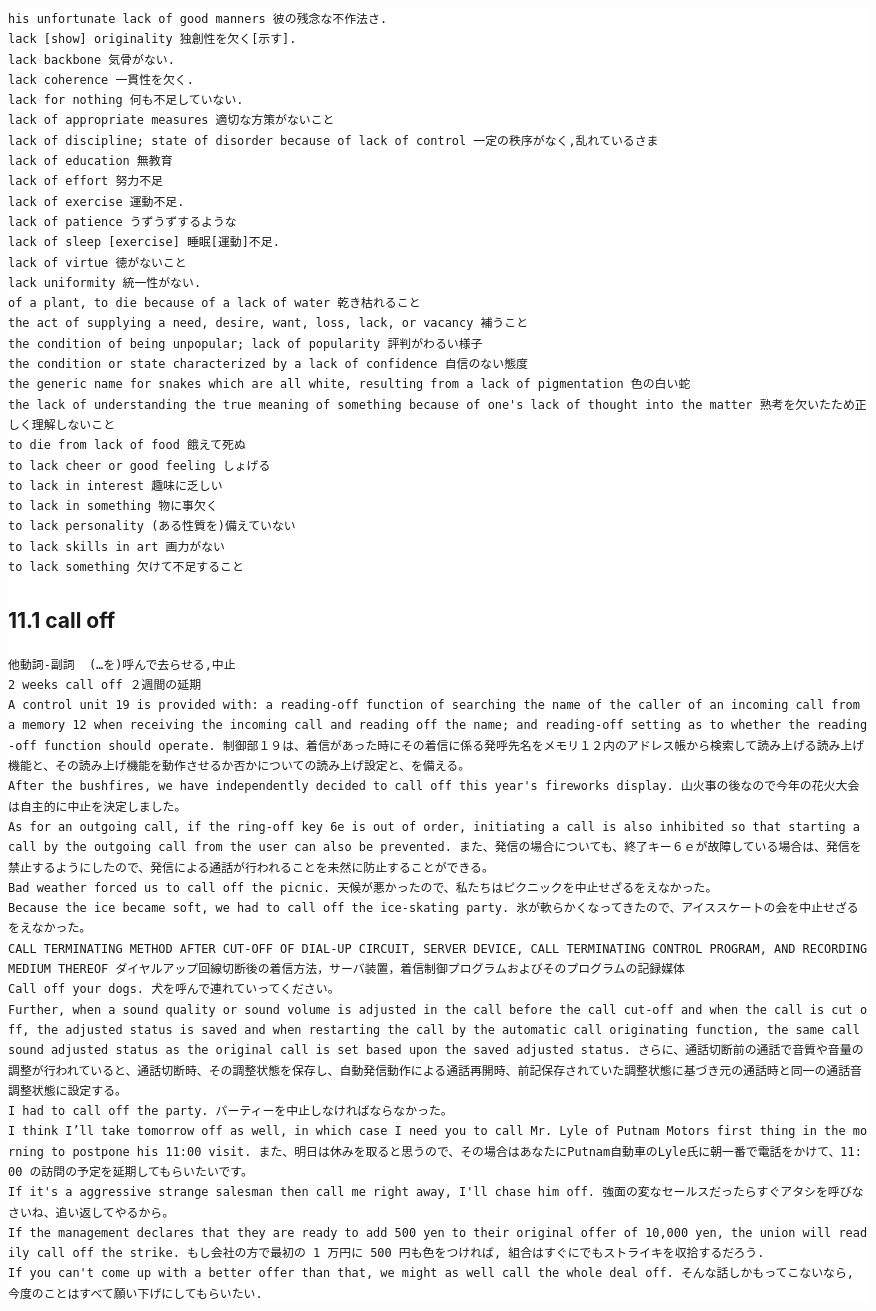     his unfortunate lack of good manners 彼の残念な不作法さ.
    lack [show] originality 独創性を欠く[示す].
    lack backbone 気骨がない.
    lack coherence 一貫性を欠く.
    lack for nothing 何も不足していない.
    lack of appropriate measures 適切な方策がないこと
    lack of discipline; state of disorder because of lack of control 一定の秩序がなく,乱れているさま
    lack of education 無教育
    lack of effort 努力不足
    lack of exercise 運動不足.
    lack of patience うずうずするような
    lack of sleep [exercise] 睡眠[運動]不足.
    lack of virtue 徳がないこと
    lack uniformity 統一性がない.
    of a plant, to die because of a lack of water 乾き枯れること
    the act of supplying a need, desire, want, loss, lack, or vacancy 補うこと
    the condition of being unpopular; lack of popularity 評判がわるい様子
    the condition or state characterized by a lack of confidence 自信のない態度
    the generic name for snakes which are all white, resulting from a lack of pigmentation 色の白い蛇
    the lack of understanding the true meaning of something because of one's lack of thought into the matter 熟考を欠いたため正しく理解しないこと
    to die from lack of food 餓えて死ぬ
    to lack cheer or good feeling しょげる
    to lack in interest 趣味に乏しい
    to lack in something 物に事欠く
    to lack personality (ある性質を)備えていない
    to lack skills in art 画力がない
    to lack something 欠けて不足すること
## 11.1 call off
	他動詞-副詞	(…を)呼んで去らせる,中止
    2 weeks call off ２週間の延期
    A control unit 19 is provided with: a reading-off function of searching the name of the caller of an incoming call from a memory 12 when receiving the incoming call and reading off the name; and reading-off setting as to whether the reading-off function should operate. 制御部１９は、着信があった時にその着信に係る発呼先名をメモリ１２内のアドレス帳から検索して読み上げる読み上げ機能と、その読み上げ機能を動作させるか否かについての読み上げ設定と、を備える。
    After the bushfires, we have independently decided to call off this year's fireworks display. 山火事の後なので今年の花火大会は自主的に中止を決定しました。
    As for an outgoing call, if the ring-off key 6e is out of order, initiating a call is also inhibited so that starting a call by the outgoing call from the user can also be prevented. また、発信の場合についても、終了キー６ｅが故障している場合は、発信を禁止するようにしたので、発信による通話が行われることを未然に防止することができる。
    Bad weather forced us to call off the picnic. 天候が悪かったので、私たちはピクニックを中止せざるをえなかった。
    Because the ice became soft, we had to call off the ice-skating party. 氷が軟らかくなってきたので、アイススケートの会を中止せざるをえなかった。
    CALL TERMINATING METHOD AFTER CUT-OFF OF DIAL-UP CIRCUIT, SERVER DEVICE, CALL TERMINATING CONTROL PROGRAM, AND RECORDING MEDIUM THEREOF ダイヤルアップ回線切断後の着信方法，サーバ装置，着信制御プログラムおよびそのプログラムの記録媒体
    Call off your dogs. 犬を呼んで連れていってください。
    Further, when a sound quality or sound volume is adjusted in the call before the call cut-off and when the call is cut off, the adjusted status is saved and when restarting the call by the automatic call originating function, the same call sound adjusted status as the original call is set based upon the saved adjusted status. さらに、通話切断前の通話で音質や音量の調整が行われていると、通話切断時、その調整状態を保存し、自動発信動作による通話再開時、前記保存されていた調整状態に基づき元の通話時と同一の通話音調整状態に設定する。
    I had to call off the party. パーティーを中止しなければならなかった。
    I think I’ll take tomorrow off as well, in which case I need you to call Mr. Lyle of Putnam Motors first thing in the morning to postpone his 11:00 visit. また、明日は休みを取ると思うので、その場合はあなたにPutnam自動車のLyle氏に朝一番で電話をかけて、11:00 の訪問の予定を延期してもらいたいです。
    If it's a aggressive strange salesman then call me right away, I'll chase him off. 強面の変なセールスだったらすぐアタシを呼びなさいね、追い返してやるから。
    If the management declares that they are ready to add 500 yen to their original offer of 10,000 yen, the union will readily call off the strike. もし会社の方で最初の 1 万円に 500 円も色をつければ, 組合はすぐにでもストライキを収拾するだろう.
    If you can't come up with a better offer than that, we might as well call the whole deal off. そんな話しかもってこないなら, 今度のことはすべて願い下げにしてもらいたい.